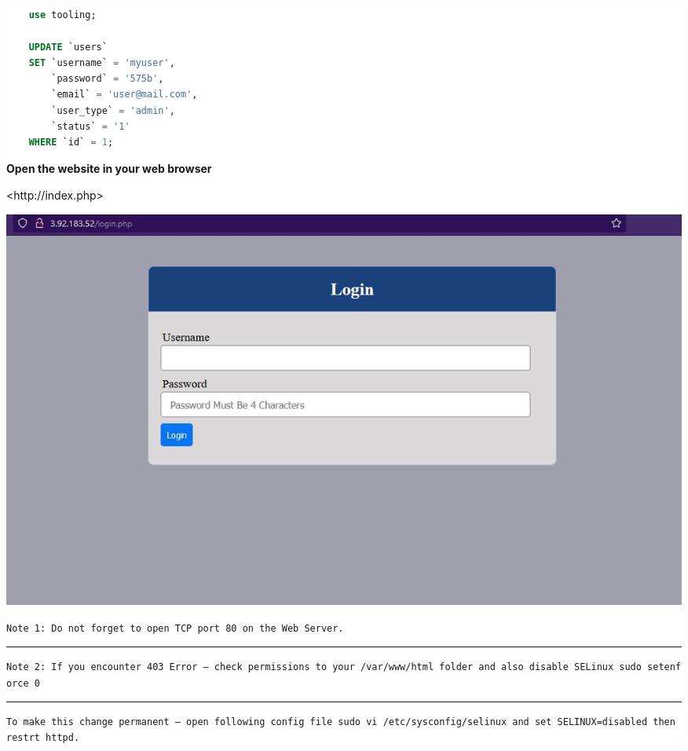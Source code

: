 ```SQL
    use tooling;

    UPDATE `users`
    SET `username` = 'myuser',
        `password` = '575b',
        `email` = 'user@mail.com',
        `user_type` = 'admin',
        `status` = '1'
    WHERE `id` = 1;
```

__Open the website in your web browser__

<http:/<Web-Server-Public-IP-Address-or-Public-DNS-Name>/index.php>

![open website in broswer](./images/login.jpg)


    Note 1: Do not forget to open TCP port 80 on the Web Server.
---
    Note 2: If you encounter 403 Error – check permissions to your /var/www/html folder and also disable SELinux sudo setenforce 0
---
    To make this change permanent – open following config file sudo vi /etc/sysconfig/selinux and set SELINUX=disabled then restrt httpd.






